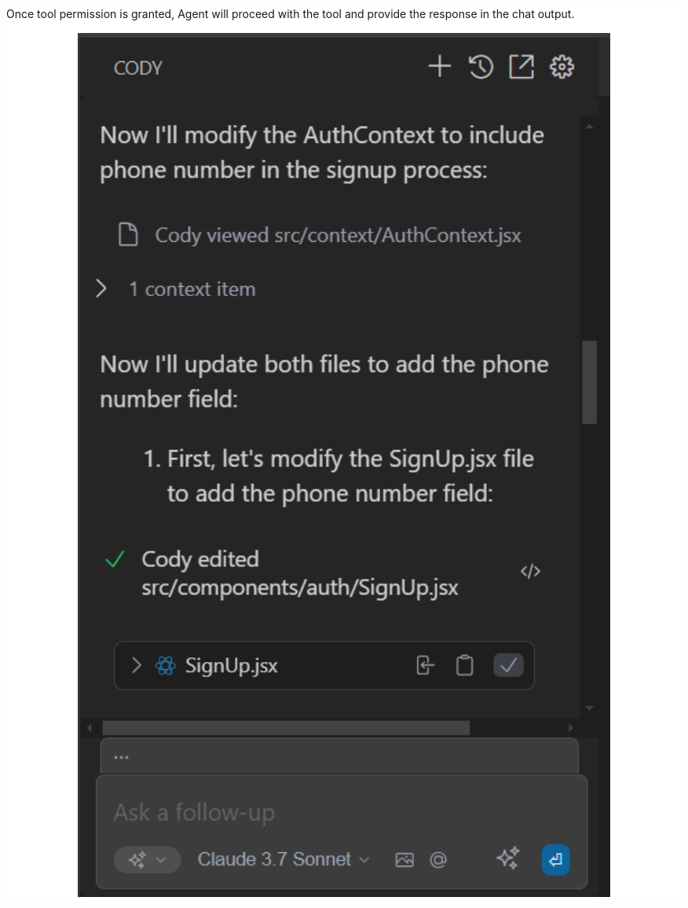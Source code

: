 Once tool permission is granted, Agent will proceed with the tool and provide the response in the chat output.

<img src="./Feature_Images/agent_response.png" alt="Agent tool response" width="100%" height="auto" />
